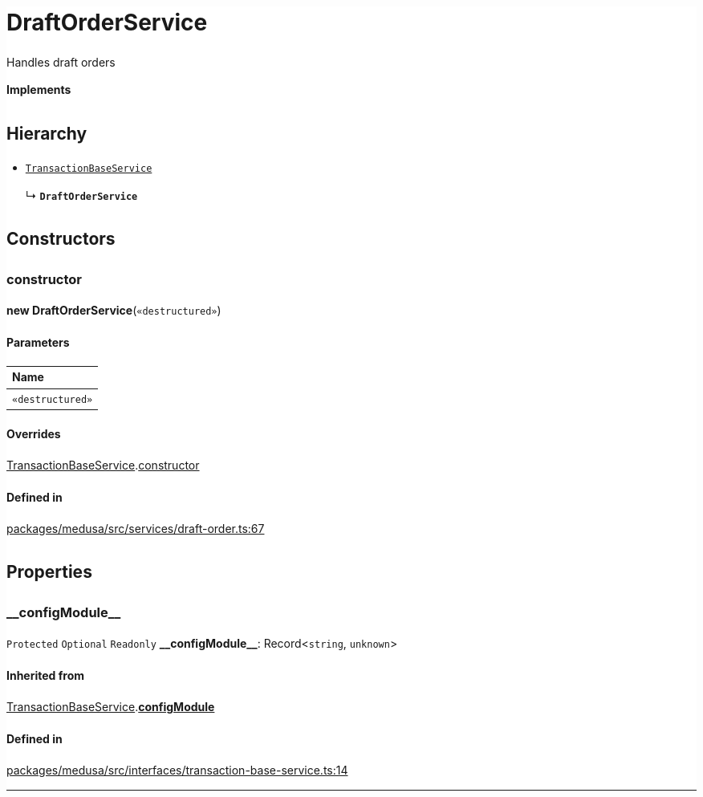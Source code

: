 # DraftOrderService

Handles draft orders

**Implements**

## Hierarchy

- [`TransactionBaseService`](TransactionBaseService.md)

  ↳ **`DraftOrderService`**

## Constructors

### constructor

**new DraftOrderService**(`«destructured»`)

#### Parameters

| Name |
| :------ |
| `«destructured»` | [`InjectedDependencies`](../types/InjectedDependencies-9.md) |

#### Overrides

[TransactionBaseService](TransactionBaseService.md).[constructor](TransactionBaseService.md#constructor)

#### Defined in

[packages/medusa/src/services/draft-order.ts:67](https://github.com/medusajs/medusa/blob/3d9f5ae63/packages/medusa/src/services/draft-order.ts#L67)

## Properties

### \_\_configModule\_\_

 `Protected` `Optional` `Readonly` **\_\_configModule\_\_**: Record<`string`, `unknown`\>

#### Inherited from

[TransactionBaseService](TransactionBaseService.md).[__configModule__](TransactionBaseService.md#__configmodule__)

#### Defined in

[packages/medusa/src/interfaces/transaction-base-service.ts:14](https://github.com/medusajs/medusa/blob/3d9f5ae63/packages/medusa/src/interfaces/transaction-base-service.ts#L14)

___
